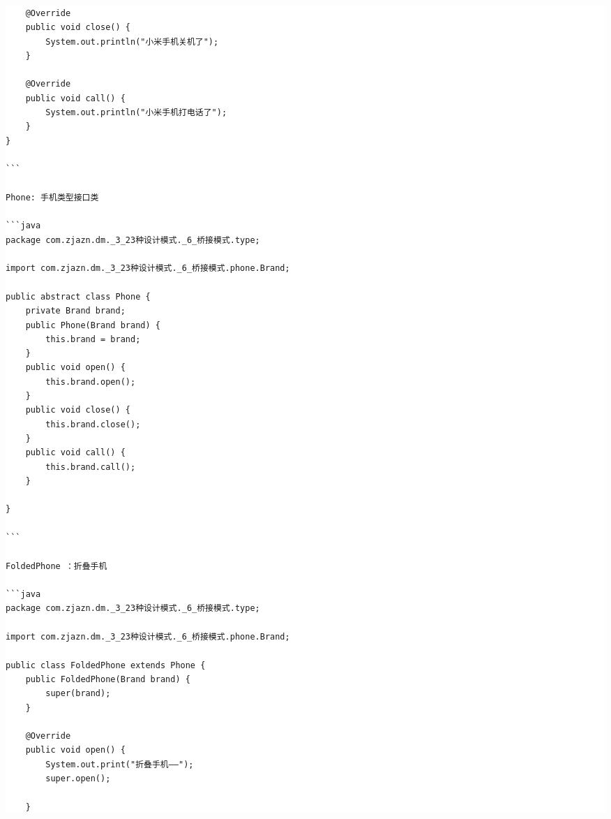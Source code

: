         @Override
        public void close() {
            System.out.println("小米手机关机了");
        }

        @Override
        public void call() {
            System.out.println("小米手机打电话了");
        }
    }

    ```

    Phone: 手机类型接口类

    ```java
    package com.zjazn.dm._3_23种设计模式._6_桥接模式.type;

    import com.zjazn.dm._3_23种设计模式._6_桥接模式.phone.Brand;

    public abstract class Phone {
        private Brand brand;
        public Phone(Brand brand) {
            this.brand = brand;
        }
        public void open() {
            this.brand.open();
        }
        public void close() {
            this.brand.close();
        }
        public void call() {
            this.brand.call();
        }

    }

    ```

    FoldedPhone ：折叠手机

    ```java
    package com.zjazn.dm._3_23种设计模式._6_桥接模式.type;

    import com.zjazn.dm._3_23种设计模式._6_桥接模式.phone.Brand;

    public class FoldedPhone extends Phone {
        public FoldedPhone(Brand brand) {
            super(brand);
        }

        @Override
        public void open() {
            System.out.print("折叠手机——");
            super.open();

        }
